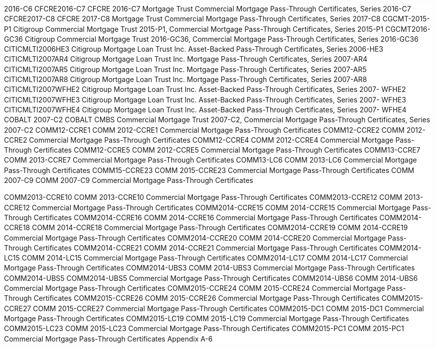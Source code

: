 2016-C6
CFCRE2016-C7 CFCRE 2016-C7 Mortgage Trust Commercial Mortgage Pass-Through Certificates, Series
2016-C7
CFCRE2017-C8 CFCRE 2017-C8 Mortgage Trust Commercial Mortgage Pass-Through Certificates, Series
2017-C8
CGCMT-2015-P1 Citigroup Commercial Mortgage Trust 2015-P1, Commercial Mortgage Pass-Through
Certificates, Series 2015-P1
CGCMT2016-GC36 Citigroup Commercial Mortgage Trust 2016-GC36, Commercial Mortgage Pass-Through
Certificates, Series 2016-GC36
CITICMLTI2006HE3 Citigroup Mortgage Loan Trust Inc. Asset-Backed Pass-Through Certificates, Series 2006-HE3
CITICMLTI2007AR4 Citigroup Mortgage Loan Trust Inc. Mortgage Pass-Through Certificates, Series 2007-AR4
CITICMLTI2007AR5 Citigroup Mortgage Loan Trust Inc. Mortgage Pass-Through Certificates, Series 2007-AR5
CITICMLTI2007AR8 Citigroup Mortgage Loan Trust Inc. Mortgage Pass-Through Certificates, Series 2007-AR8
CITICMLTI2007WFHE2 Citigroup Mortgage Loan Trust Inc. Asset-Backed Pass-Through Certificates, Series 2007-
WFHE2
CITICMLTI2007WFHE3 Citigroup Mortgage Loan Trust Inc. Asset-Backed Pass-Through Certificates, Series 2007-
WFHE3
CITICMLTI2007WFHE4 Citigroup Mortgage Loan Trust Inc. Asset-Backed Pass-Through Certificates, Series 2007-
WFHE4
COBALT 2007-C2 COBALT CMBS Commercial Mortgage Trust 2007-C2, Commercial Mortgage Pass-Through
Certificates, Series 2007-C2
COMM12-CCRE1 COMM 2012-CCRE1 Commercial Mortgage Pass-Through Certificates
COMM12-CCRE2 COMM 2012-CCRE2 Commercial Mortgage Pass-Through Certificates
COMM12-CCRE4 COMM 2012-CCRE4 Commercial Mortgage Pass-Through Certificates
COMM12-CCRE5 COMM 2012-CCRE5 Commercial Mortgage Pass-Through Certificates
COMM13-CCRE7 COMM 2013-CCRE7 Commercial Mortgage Pass-Through Certificates
COMM13-LC6 COMM 2013-LC6 Commercial Mortgage Pass-Through Certificates
COMM15-CCRE23 COMM 2015-CCRE23 Commercial Mortgage Pass-Through Certificates
COMM 2007-C9 COMM 2007-C9 Commercial Mortgage Pass-Through Certificates

COMM2013-CCRE10 COMM 2013-CCRE10 Commercial Mortgage Pass-Through Certificates
COMM2013-CCRE12 COMM 2013-CCRE12 Commercial Mortgage Pass-Through Certificates
COMM2014-CCRE15 COMM 2014-CCRE15 Commercial Mortgage Pass-Through Certificates
COMM2014-CCRE16 COMM 2014-CCRE16 Commercial Mortgage Pass-Through Certificates
COMM2014-CCRE18 COMM 2014-CCRE18 Commercial Mortgage Pass-Through Certificates
COMM2014-CCRE19 COMM 2014-CCRE19 Commercial Mortgage Pass-Through Certificates
COMM2014-CCRE20 COMM 2014-CCRE20 Commercial Mortgage Pass-Through Certificates
COMM2014-CCRE21 COMM 2014-CCRE21 Commercial Mortgage Pass-Through Certificates
COMM2014-LC15 COMM 2014-LC15 Commercial Mortgage Pass-Through Certificates
COMM2014-LC17 COMM 2014-LC17 Commercial Mortgage Pass-Through Certificates
COMM2014-UBS3 COMM 2014-UBS3 Commercial Mortgage Pass-Through Certificates
COMM2014-UBS5 COMM2014-UBS5 Commercial Mortgage Pass-Through Certificates
COMM2014-UBS6 COMM 2014-UBS6 Commercial Mortgage Pass-Through Certificates
COMM2015-CCRE24 COMM 2015-CCRE24 Commercial Mortgage Pass-Through Certificates
COMM2015-CCRE26 COMM 2015-CCRE26 Commercial Mortgage Pass-Through Certificates
COMM2015-CCRE27 COMM 2015-CCRE27 Commercial Mortgage Pass-Through Certificates
COMM2015-DC1 COMM 2015-DC1 Commercial Mortgage Pass-Through Certificates
COMM2015-LC19 COMM 2015-LC19 Commercial Mortgage Pass-Through Certificates
COMM2015-LC23 COMM 2015-LC23 Commercial Mortgage Pass-Through Certificates
COMM2015-PC1 COMM 2015-PC1 Commercial Mortgage Pass-Through Certificates
Appendix A-6
